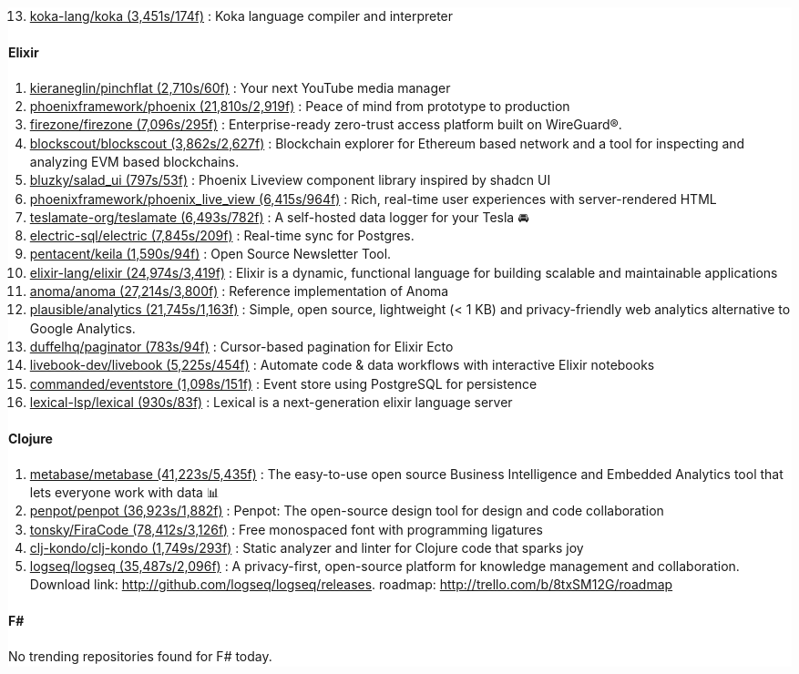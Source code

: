 13. [koka-lang/koka (3,451s/174f)](https://github.com/koka-lang/koka) : Koka language compiler and interpreter

#### Elixir
1. [kieraneglin/pinchflat (2,710s/60f)](https://github.com/kieraneglin/pinchflat) : Your next YouTube media manager
2. [phoenixframework/phoenix (21,810s/2,919f)](https://github.com/phoenixframework/phoenix) : Peace of mind from prototype to production
3. [firezone/firezone (7,096s/295f)](https://github.com/firezone/firezone) : Enterprise-ready zero-trust access platform built on WireGuard®.
4. [blockscout/blockscout (3,862s/2,627f)](https://github.com/blockscout/blockscout) : Blockchain explorer for Ethereum based network and a tool for inspecting and analyzing EVM based blockchains.
5. [bluzky/salad_ui (797s/53f)](https://github.com/bluzky/salad_ui) : Phoenix Liveview component library inspired by shadcn UI
6. [phoenixframework/phoenix_live_view (6,415s/964f)](https://github.com/phoenixframework/phoenix_live_view) : Rich, real-time user experiences with server-rendered HTML
7. [teslamate-org/teslamate (6,493s/782f)](https://github.com/teslamate-org/teslamate) : A self-hosted data logger for your Tesla 🚘
8. [electric-sql/electric (7,845s/209f)](https://github.com/electric-sql/electric) : Real-time sync for Postgres.
9. [pentacent/keila (1,590s/94f)](https://github.com/pentacent/keila) : Open Source Newsletter Tool.
10. [elixir-lang/elixir (24,974s/3,419f)](https://github.com/elixir-lang/elixir) : Elixir is a dynamic, functional language for building scalable and maintainable applications
11. [anoma/anoma (27,214s/3,800f)](https://github.com/anoma/anoma) : Reference implementation of Anoma
12. [plausible/analytics (21,745s/1,163f)](https://github.com/plausible/analytics) : Simple, open source, lightweight (< 1 KB) and privacy-friendly web analytics alternative to Google Analytics.
13. [duffelhq/paginator (783s/94f)](https://github.com/duffelhq/paginator) : Cursor-based pagination for Elixir Ecto
14. [livebook-dev/livebook (5,225s/454f)](https://github.com/livebook-dev/livebook) : Automate code & data workflows with interactive Elixir notebooks
15. [commanded/eventstore (1,098s/151f)](https://github.com/commanded/eventstore) : Event store using PostgreSQL for persistence
16. [lexical-lsp/lexical (930s/83f)](https://github.com/lexical-lsp/lexical) : Lexical is a next-generation elixir language server

#### Clojure
1. [metabase/metabase (41,223s/5,435f)](https://github.com/metabase/metabase) : The easy-to-use open source Business Intelligence and Embedded Analytics tool that lets everyone work with data 📊
2. [penpot/penpot (36,923s/1,882f)](https://github.com/penpot/penpot) : Penpot: The open-source design tool for design and code collaboration
3. [tonsky/FiraCode (78,412s/3,126f)](https://github.com/tonsky/FiraCode) : Free monospaced font with programming ligatures
4. [clj-kondo/clj-kondo (1,749s/293f)](https://github.com/clj-kondo/clj-kondo) : Static analyzer and linter for Clojure code that sparks joy
5. [logseq/logseq (35,487s/2,096f)](https://github.com/logseq/logseq) : A privacy-first, open-source platform for knowledge management and collaboration. Download link: http://github.com/logseq/logseq/releases. roadmap: http://trello.com/b/8txSM12G/roadmap

#### F#
No trending repositories found for F# today.
